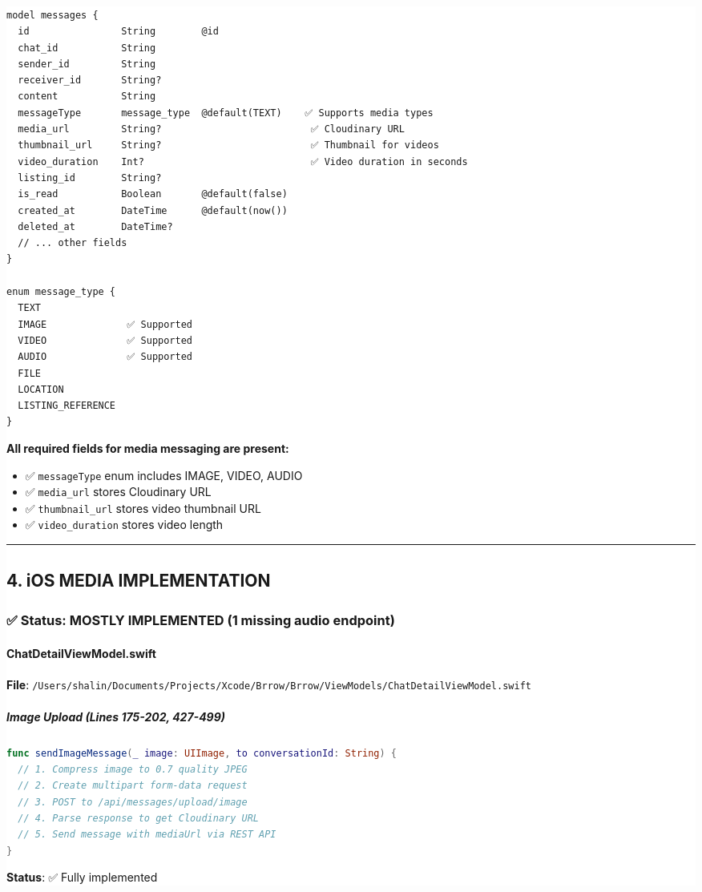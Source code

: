```prisma
model messages {
  id                String        @id
  chat_id           String
  sender_id         String
  receiver_id       String?
  content           String
  messageType       message_type  @default(TEXT)    ✅ Supports media types
  media_url         String?                          ✅ Cloudinary URL
  thumbnail_url     String?                          ✅ Thumbnail for videos
  video_duration    Int?                             ✅ Video duration in seconds
  listing_id        String?
  is_read           Boolean       @default(false)
  created_at        DateTime      @default(now())
  deleted_at        DateTime?
  // ... other fields
}

enum message_type {
  TEXT
  IMAGE              ✅ Supported
  VIDEO              ✅ Supported
  AUDIO              ✅ Supported
  FILE
  LOCATION
  LISTING_REFERENCE
}
```

**All required fields for media messaging are present:**
- ✅ `messageType` enum includes IMAGE, VIDEO, AUDIO
- ✅ `media_url` stores Cloudinary URL
- ✅ `thumbnail_url` stores video thumbnail URL
- ✅ `video_duration` stores video length

---

## 4. iOS MEDIA IMPLEMENTATION

### ✅ Status: MOSTLY IMPLEMENTED (1 missing audio endpoint)

#### ChatDetailViewModel.swift
**File**: `/Users/shalin/Documents/Projects/Xcode/Brrow/Brrow/ViewModels/ChatDetailViewModel.swift`

##### Image Upload (Lines 175-202, 427-499)
```swift
func sendImageMessage(_ image: UIImage, to conversationId: String) {
  // 1. Compress image to 0.7 quality JPEG
  // 2. Create multipart form-data request
  // 3. POST to /api/messages/upload/image
  // 4. Parse response to get Cloudinary URL
  // 5. Send message with mediaUrl via REST API
}
```
**Status**: ✅ Fully implemented
